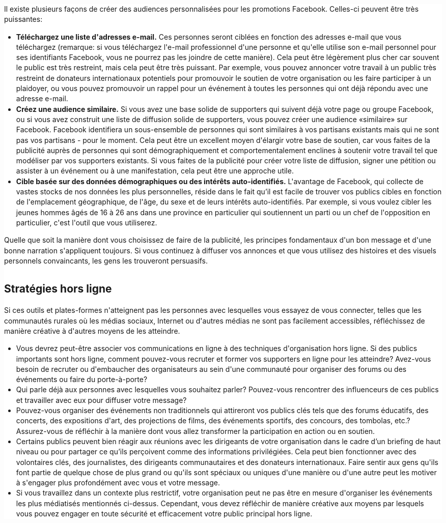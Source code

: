 Il existe plusieurs façons de créer des audiences personnalisées pour les promotions Facebook. Celles-ci peuvent être très puissantes:

* **Téléchargez une liste d'adresses e-mail.** Ces personnes seront ciblées en fonction des adresses e-mail que vous téléchargez (remarque: si vous téléchargez l'e-mail professionnel d'une personne et qu'elle utilise son e-mail personnel pour ses identifiants Facebook, vous ne pourrez pas les joindre de cette manière). Cela peut être légèrement plus cher car souvent le public est très restreint, mais cela peut être très puissant. Par exemple, vous pouvez annoncer votre travail à un public très restreint de donateurs internationaux potentiels pour promouvoir le soutien de votre organisation ou les faire participer à un plaidoyer, ou vous pouvez promouvoir un rappel pour un événement à toutes les personnes qui ont déjà répondu avec une adresse e-mail.
* **Créez une audience similaire.** Si vous avez une base solide de supporters qui suivent déjà votre page ou groupe Facebook, ou si vous avez construit une liste de diffusion solide de supporters, vous pouvez créer une audience «similaire» sur Facebook. Facebook identifiera un sous-ensemble de personnes qui sont similaires à vos partisans existants mais qui ne sont pas vos partisans - pour le moment. Cela peut être un excellent moyen d'élargir votre base de soutien, car vous faites de la publicité auprès de personnes qui sont démographiquement et comportementalement enclines à soutenir votre travail tel que modéliser par vos supporters existants. Si vous faites de la publicité pour créer votre liste de diffusion, signer une pétition ou assister à un événement ou à une manifestation, cela peut être une approche utile.
* **Cible basée sur des données démographiques ou des intérêts auto-identifiés.** L'avantage de Facebook, qui collecte de vastes stocks de nos données les plus personnelles, réside dans le fait qu’il est facile de trouver vos publics cibles en fonction de l'emplacement géographique, de l'âge, du sexe et de leurs intérêts auto-identifiés. Par exemple, si vous voulez cibler les jeunes hommes âgés de 16 à 26 ans dans une province en particulier qui soutiennent un parti ou un chef de l'opposition en particulier, c'est l'outil que vous utiliserez.

Quelle que soit la manière dont vous choisissez de faire de la publicité, les principes fondamentaux d'un bon message et d'une bonne narration s'appliquent toujours. Si vous continuez à diffuser vos annonces et que vous utilisez des histoires et des visuels personnels convaincants, les gens les trouveront persuasifs.

## Stratégies hors ligne

Si ces outils et plates-formes n'atteignent pas les personnes avec lesquelles vous essayez de vous connecter, telles que les communautés rurales où les médias sociaux, Internet ou d'autres médias ne sont pas facilement accessibles, réfléchissez de manière créative à d'autres moyens de les atteindre.

* Vous devrez peut-être associer vos communications en ligne à des techniques d'organisation hors ligne. Si des publics importants sont hors ligne, comment pouvez-vous recruter et former vos supporters en ligne pour les atteindre? Avez-vous besoin de recruter ou d'embaucher des organisateurs au sein d'une communauté pour organiser des forums ou des événements ou faire du porte-à-porte?
* Qui parle déjà aux personnes avec lesquelles vous souhaitez parler? Pouvez-vous rencontrer des influenceurs de ces publics et travailler avec eux pour diffuser votre message?
* Pouvez-vous organiser des événements non traditionnels qui attireront vos publics clés tels que des forums éducatifs, des concerts, des expositions d'art, des projections de films, des événements sportifs, des concours, des tombolas, etc.? Assurez-vous de réfléchir à la manière dont vous allez transformer la participation en action ou en soutien.
* Certains publics peuvent bien réagir aux réunions avec les dirigeants de votre organisation dans le cadre d’un briefing de haut niveau ou pour partager ce qu’ils perçoivent comme des informations privilégiées. Cela peut bien fonctionner avec des volontaires clés, des journalistes, des dirigeants communautaires et des donateurs internationaux. Faire sentir aux gens qu'ils font partie de quelque chose de plus grand ou qu'ils sont spéciaux ou uniques d'une manière ou d'une autre peut les motiver à s'engager plus profondément avec vous et votre message.
* Si vous travaillez dans un contexte plus restrictif, votre organisation peut ne pas être en mesure d'organiser les événements les plus médiatisés mentionnés ci-dessus. Cependant, vous devez réfléchir de manière créative aux moyens par lesquels vous pouvez engager en toute sécurité et efficacement votre public principal hors ligne.
